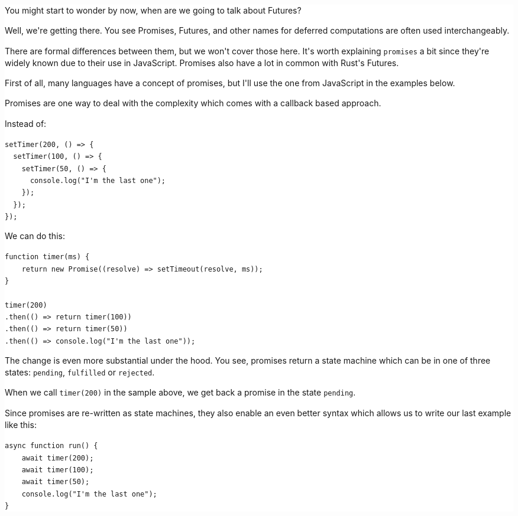 You might start to wonder by now, when are we going to talk about Futures?

Well, we're getting there. You see Promises, Futures, and other names for
deferred computations are often used interchangeably.

There are formal differences between them, but we won't cover those
here. It's worth explaining `promises` a bit since they're widely known due to
their use in JavaScript. Promises also have a lot in common with Rust's Futures.

First of all, many languages have a concept of promises, but I'll use the one
from JavaScript in the examples below.

Promises are one way to deal with the complexity which comes with a callback
based approach.

Instead of:

```js, ignore
setTimer(200, () => {
  setTimer(100, () => {
    setTimer(50, () => {
      console.log("I'm the last one");
    });
  });
});
```

We can do this:

```js, ignore
function timer(ms) {
    return new Promise((resolve) => setTimeout(resolve, ms));
}

timer(200)
.then(() => return timer(100))
.then(() => return timer(50))
.then(() => console.log("I'm the last one"));
```

The change is even more substantial under the hood. You see, promises return
a state machine which can be in one of three states: `pending`, `fulfilled` or
`rejected`.

When we call `timer(200)` in the sample above, we get back a promise in the state `pending`.

Since promises are re-written as state machines, they also enable an even better
syntax which allows us to write our last example like this:

```js, ignore
async function run() {
    await timer(200);
    await timer(100);
    await timer(50);
    console.log("I'm the last one");
}
```
